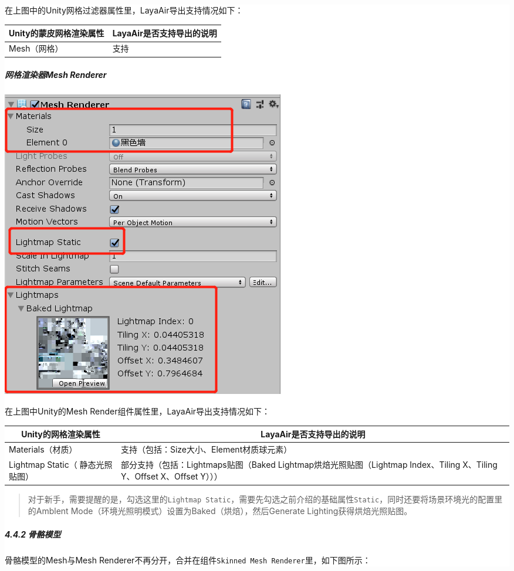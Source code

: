 在上图中的Unity网格过滤器属性里，LayaAir导出支持情况如下：

| Unity的蒙皮网格渲染属性 | LayaAir是否支持导出的说明 |
| ----------------------- | ------------------------- |
| Mesh（网格）            | 支持                      |

##### 网格渲染器Mesh Renderer 

![img](img/4.1-7.png) 

在上图中Unity的Mesh Render组件属性里，LayaAir导出支持情况如下：

| Unity的网格渲染属性              | LayaAir是否支持导出的说明                                    |
| -------------------------------- | ------------------------------------------------------------ |
| Materials（材质）                | 支持（包括：Size大小、Element材质球元素）                    |
| Lightmap Static（ 静态光照贴图） | 部分支持（包括：Lightmaps贴图（Baked Lightmap烘焙光照贴图（Lightmap Index、Tiling X、Tiling Y、Offset X、Offset Y））） |

> 对于新手，需要提醒的是，勾选这里的`Lightmap Static`，需要先勾选之前介绍的基础属性`Static`，同时还要将场景环境光的配置里的Amblent Mode（环境光照明模式）设置为Baked（烘焙），然后Generate Lighting获得烘焙光照贴图。

##### 4.4.2  骨骼模型

骨骼模型的Mesh与Mesh Renderer不再分开，合并在组件`Skinned Mesh Renderer`里，如下图所示：
